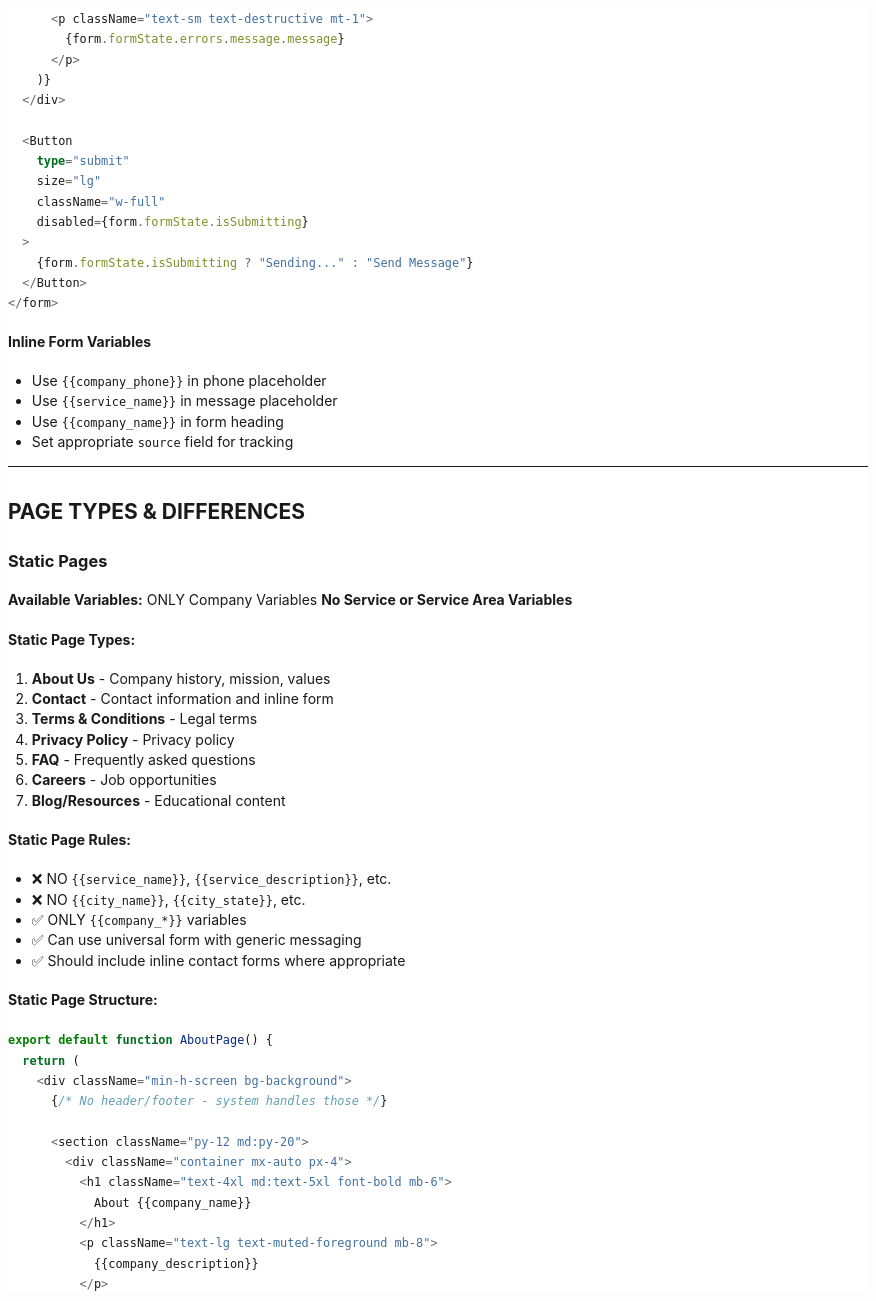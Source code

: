 ```typescript
      <p className="text-sm text-destructive mt-1">
        {form.formState.errors.message.message}
      </p>
    )}
  </div>

  <Button 
    type="submit" 
    size="lg" 
    className="w-full"
    disabled={form.formState.isSubmitting}
  >
    {form.formState.isSubmitting ? "Sending..." : "Send Message"}
  </Button>
</form>
```

#### Inline Form Variables
- Use `{{company_phone}}` in phone placeholder
- Use `{{service_name}}` in message placeholder
- Use `{{company_name}}` in form heading
- Set appropriate `source` field for tracking

---

## PAGE TYPES & DIFFERENCES

### Static Pages

**Available Variables:** ONLY Company Variables
**No Service or Service Area Variables**

#### Static Page Types:
1. **About Us** - Company history, mission, values
2. **Contact** - Contact information and inline form
3. **Terms & Conditions** - Legal terms
4. **Privacy Policy** - Privacy policy
5. **FAQ** - Frequently asked questions
6. **Careers** - Job opportunities
7. **Blog/Resources** - Educational content

#### Static Page Rules:
- ❌ NO `{{service_name}}`, `{{service_description}}`, etc.
- ❌ NO `{{city_name}}`, `{{city_state}}`, etc.
- ✅ ONLY `{{company_*}}` variables
- ✅ Can use universal form with generic messaging
- ✅ Should include inline contact forms where appropriate

#### Static Page Structure:
```typescript
export default function AboutPage() {
  return (
    <div className="min-h-screen bg-background">
      {/* No header/footer - system handles those */}
      
      <section className="py-12 md:py-20">
        <div className="container mx-auto px-4">
          <h1 className="text-4xl md:text-5xl font-bold mb-6">
            About {{company_name}}
          </h1>
          <p className="text-lg text-muted-foreground mb-8">
            {{company_description}}
          </p>
```